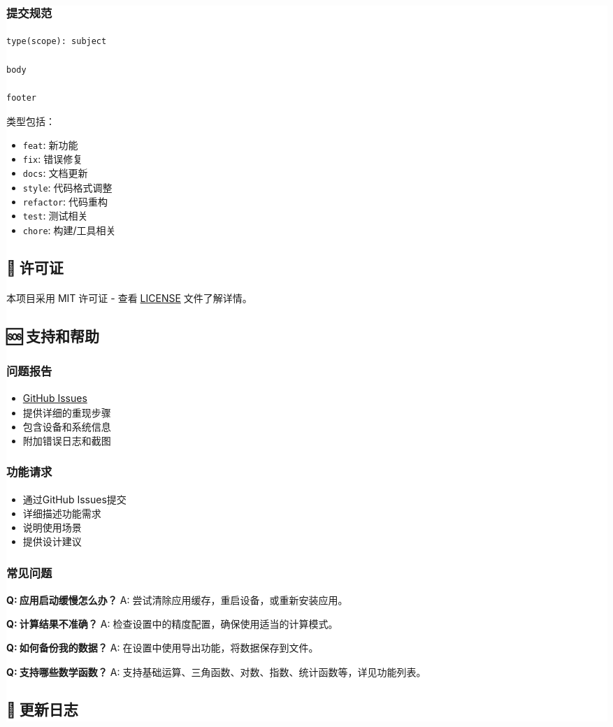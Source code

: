 ### 提交规范
```
type(scope): subject

body

footer
```

类型包括：
- `feat`: 新功能
- `fix`: 错误修复
- `docs`: 文档更新
- `style`: 代码格式调整
- `refactor`: 代码重构
- `test`: 测试相关
- `chore`: 构建/工具相关

## 📄 许可证

本项目采用 MIT 许可证 - 查看 [LICENSE](LICENSE) 文件了解详情。

## 🆘 支持和帮助

### 问题报告
- [GitHub Issues](https://github.com/example/shouji/issues)
- 提供详细的重现步骤
- 包含设备和系统信息
- 附加错误日志和截图

### 功能请求
- 通过GitHub Issues提交
- 详细描述功能需求
- 说明使用场景
- 提供设计建议

### 常见问题

**Q: 应用启动缓慢怎么办？**
A: 尝试清除应用缓存，重启设备，或重新安装应用。

**Q: 计算结果不准确？**
A: 检查设置中的精度配置，确保使用适当的计算模式。

**Q: 如何备份我的数据？**
A: 在设置中使用导出功能，将数据保存到文件。

**Q: 支持哪些数学函数？**
A: 支持基础运算、三角函数、对数、指数、统计函数等，详见功能列表。

## 🔄 更新日志
